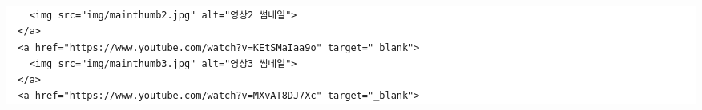         <img src="img/mainthumb2.jpg" alt="영상2 썸네일">
      </a>
      <a href="https://www.youtube.com/watch?v=KEtSMaIaa9o" target="_blank">
        <img src="img/mainthumb3.jpg" alt="영상3 썸네일">
      </a>
      <a href="https://www.youtube.com/watch?v=MXvAT8DJ7Xc" target="_blank">